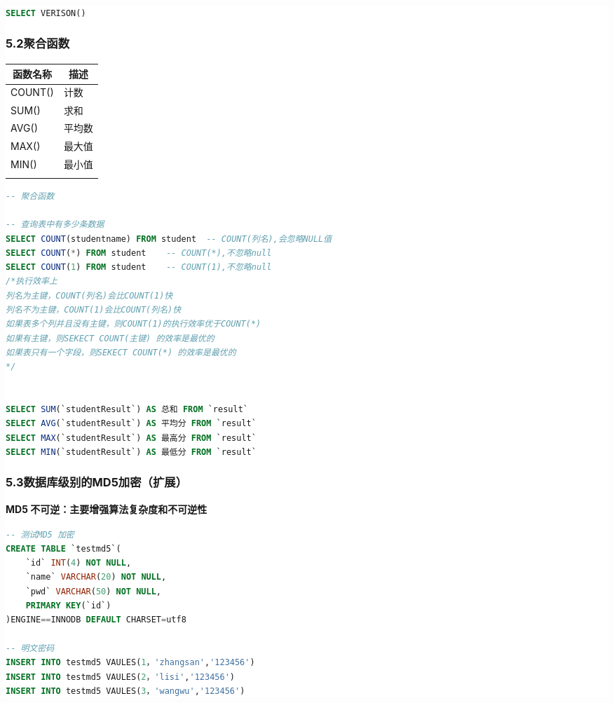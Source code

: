 ```sql
SELECT VERISON() 
```





### 5.2聚合函数

| 函数名称 | 描述   |
| -------- | ------ |
| COUNT()  | 计数   |
| SUM()    | 求和   |
| AVG()    | 平均数 |
| MAX()    | 最大值 |
| MIN()    | 最小值 |
|          |        |



```sql
-- 聚合函数

-- 查询表中有多少条数据
SELECT COUNT(studentname) FROM student	-- COUNT(列名),会忽略NULL值
SELECT COUNT(*) FROM student	-- COUNT(*),不忽略null
SELECT COUNT(1) FROM student	-- COUNT(1),不忽略null
/*执行效率上
列名为主键，COUNT(列名)会比COUNT(1)快
列名不为主键，COUNT(1)会比COUNT(列名)快
如果表多个列并且没有主键，则COUNT(1)的执行效率优于COUNT(*)
如果有主键，则SEKECT COUNT(主键) 的效率是最优的
如果表只有一个字段，则SEKECT COUNT(*) 的效率是最优的
*/


SELECT SUM(`studentResult`) AS 总和 FROM `result`
SELECT AVG(`studentResult`) AS 平均分 FROM `result`
SELECT MAX(`studentResult`) AS 最高分 FROM `result`
SELECT MIN(`studentResult`) AS 最低分 FROM `result`


```





### 5.3数据库级别的MD5加密（扩展）

**MD5 不可逆：主要增强算法复杂度和不可逆性**

```sql
-- 测试MD5 加密
CREATE TABLE `testmd5`(
	`id` INT(4) NOT NULL,
    `name` VARCHAR(20) NOT NULL,
    `pwd` VARCHAR(50) NOT NULL,
    PRIMARY KEY(`id`)
)ENGINE==INNODB DEFAULT CHARSET=utf8

-- 明文密码
INSERT INTO testmd5 VAULES(1，'zhangsan','123456')
INSERT INTO testmd5 VAULES(2，'lisi','123456')
INSERT INTO testmd5 VAULES(3，'wangwu','123456')
```